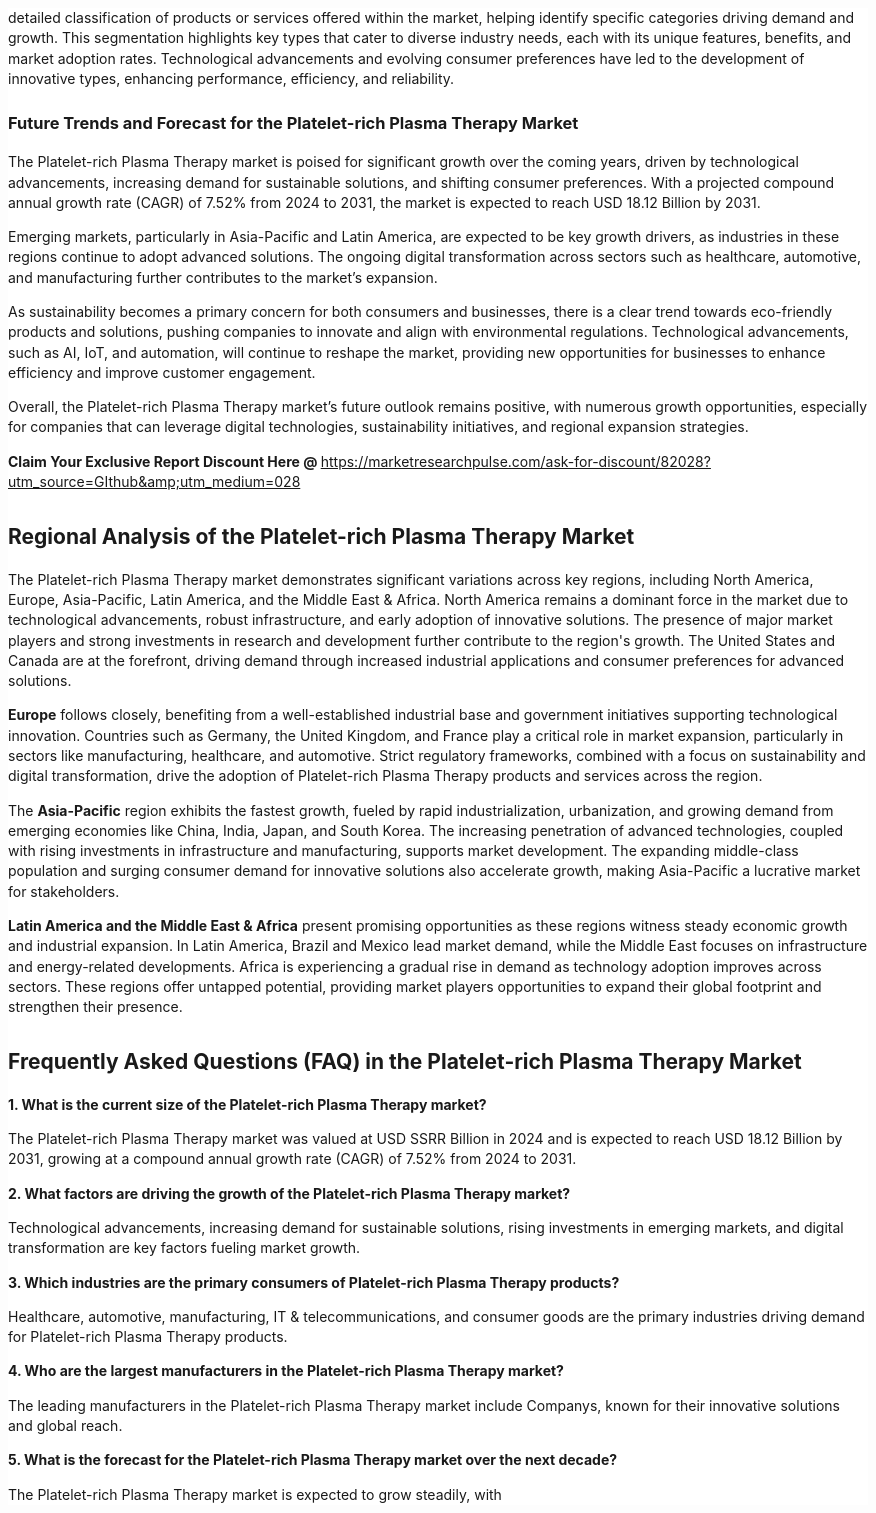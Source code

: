 detailed classification of products or services offered within the market, helping identify specific categories driving demand and growth. This segmentation highlights key types that cater to diverse industry needs, each with its unique features, benefits, and market adoption rates. Technological advancements and evolving consumer preferences have led to the development of innovative types, enhancing performance, efficiency, and reliability.</p><h3>Future Trends and Forecast for the Platelet-rich Plasma Therapy Market</h3><p>The Platelet-rich Plasma Therapy market is poised for significant growth over the coming years, driven by technological advancements, increasing demand for sustainable solutions, and shifting consumer preferences. With a projected compound annual growth rate (CAGR) of 7.52% from 2024 to 2031, the market is expected to reach USD 18.12 Billion by 2031.</p><p>Emerging markets, particularly in Asia-Pacific and Latin America, are expected to be key growth drivers, as industries in these regions continue to adopt advanced solutions. The ongoing digital transformation across sectors such as healthcare, automotive, and manufacturing further contributes to the market&rsquo;s expansion.</p><p>As sustainability becomes a primary concern for both consumers and businesses, there is a clear trend towards eco-friendly products and solutions, pushing companies to innovate and align with environmental regulations. Technological advancements, such as AI, IoT, and automation, will continue to reshape the market, providing new opportunities for businesses to enhance efficiency and improve customer engagement.</p><p>Overall, the Platelet-rich Plasma Therapy market&rsquo;s future outlook remains positive, with numerous growth opportunities, especially for companies that can leverage digital technologies, sustainability initiatives, and regional expansion strategies.</p><p><strong>Claim Your Exclusive Report Discount Here @ </strong><a href="https://marketresearchpulse.com/ask-for-discount/82028?utm_source=GIthub&amp;utm_medium=028">https://marketresearchpulse.com/ask-for-discount/82028?utm_source=GIthub&amp;utm_medium=028</a></p><h2><strong>Regional Analysis of the Platelet-rich Plasma Therapy Market</strong></h2><p>The Platelet-rich Plasma Therapy market demonstrates significant variations across key regions, including North America, Europe, Asia-Pacific, Latin America, and the Middle East &amp; Africa. North America remains a dominant force in the market due to technological advancements, robust infrastructure, and early adoption of innovative solutions. The presence of major market players and strong investments in research and development further contribute to the region's growth. The United States and Canada are at the forefront, driving demand through increased industrial applications and consumer preferences for advanced solutions.</p><p><strong>Europe</strong> follows closely, benefiting from a well-established industrial base and government initiatives supporting technological innovation. Countries such as Germany, the United Kingdom, and France play a critical role in market expansion, particularly in sectors like manufacturing, healthcare, and automotive. Strict regulatory frameworks, combined with a focus on sustainability and digital transformation, drive the adoption of Platelet-rich Plasma Therapy products and services across the region.</p><p>The <strong>Asia-Pacific</strong> region exhibits the fastest growth, fueled by rapid industrialization, urbanization, and growing demand from emerging economies like China, India, Japan, and South Korea. The increasing penetration of advanced technologies, coupled with rising investments in infrastructure and manufacturing, supports market development. The expanding middle-class population and surging consumer demand for innovative solutions also accelerate growth, making Asia-Pacific a lucrative market for stakeholders.</p><p><strong>Latin America and the Middle East &amp; Africa</strong> present promising opportunities as these regions witness steady economic growth and industrial expansion. In Latin America, Brazil and Mexico lead market demand, while the Middle East focuses on infrastructure and energy-related developments. Africa is experiencing a gradual rise in demand as technology adoption improves across sectors. These regions offer untapped potential, providing market players opportunities to expand their global footprint and strengthen their presence.</p><h2><strong>Frequently Asked Questions (FAQ) in the Platelet-rich Plasma Therapy Market</strong></h2><p><strong>1. What is the current size of the Platelet-rich Plasma Therapy market?</strong></p><p>The Platelet-rich Plasma Therapy market was valued at USD SSRR Billion in 2024 and is expected to reach USD 18.12 Billion by 2031, growing at a compound annual growth rate (CAGR) of 7.52% from 2024 to 2031.</p><p><strong>2. What factors are driving the growth of the Platelet-rich Plasma Therapy market?</strong></p><p>Technological advancements, increasing demand for sustainable solutions, rising investments in emerging markets, and digital transformation are key factors fueling market growth.</p><p><strong>3. Which industries are the primary consumers of Platelet-rich Plasma Therapy products?</strong></p><p>Healthcare, automotive, manufacturing, IT &amp; telecommunications, and consumer goods are the primary industries driving demand for Platelet-rich Plasma Therapy products.</p><p><strong>4. Who are the largest manufacturers in the Platelet-rich Plasma Therapy market?</strong></p><p>The leading manufacturers in the Platelet-rich Plasma Therapy market include Companys, known for their innovative solutions and global reach.</p><p><strong>5. What is the forecast for the Platelet-rich Plasma Therapy market over the next decade?</strong></p><p>The Platelet-rich Plasma Therapy market is expected to grow steadily, with